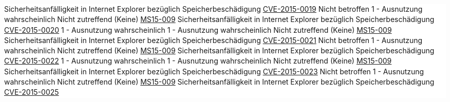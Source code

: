 <td style="border:1px solid black;">Sicherheitsanfälligkeit in Internet Explorer bezüglich Speicherbeschädigung</td>
<td style="border:1px solid black;"><a href="http://www.cve.mitre.org/cgi-bin/cvename.cgi?name=cve-2015-0019">CVE-2015-0019</a></td>
<td style="border:1px solid black;">Nicht betroffen</td>
<td style="border:1px solid black;">1 - Ausnutzung wahrscheinlich</td>
<td style="border:1px solid black;">Nicht zutreffend</td>
<td style="border:1px solid black;">(Keine)</td>
</tr>
<tr class="even">
<td style="border:1px solid black;"><a href="http://go.microsoft.com/fwlink/?linkid=525534">MS15-009</a></td>
<td style="border:1px solid black;">Sicherheitsanfälligkeit in Internet Explorer bezüglich Speicherbeschädigung</td>
<td style="border:1px solid black;"><a href="http://www.cve.mitre.org/cgi-bin/cvename.cgi?name=cve-2015-0020">CVE-2015-0020</a></td>
<td style="border:1px solid black;">1 - Ausnutzung wahrscheinlich</td>
<td style="border:1px solid black;">1 - Ausnutzung wahrscheinlich</td>
<td style="border:1px solid black;">Nicht zutreffend</td>
<td style="border:1px solid black;">(Keine)</td>
</tr>
<tr class="odd">
<td style="border:1px solid black;"><a href="http://go.microsoft.com/fwlink/?linkid=525534">MS15-009</a></td>
<td style="border:1px solid black;">Sicherheitsanfälligkeit in Internet Explorer bezüglich Speicherbeschädigung</td>
<td style="border:1px solid black;"><a href="http://www.cve.mitre.org/cgi-bin/cvename.cgi?name=cve-2015-0021">CVE-2015-0021</a></td>
<td style="border:1px solid black;">Nicht betroffen</td>
<td style="border:1px solid black;">1 - Ausnutzung wahrscheinlich</td>
<td style="border:1px solid black;">Nicht zutreffend</td>
<td style="border:1px solid black;">(Keine)</td>
</tr>
<tr class="even">
<td style="border:1px solid black;"><a href="http://go.microsoft.com/fwlink/?linkid=525534">MS15-009</a></td>
<td style="border:1px solid black;">Sicherheitsanfälligkeit in Internet Explorer bezüglich Speicherbeschädigung</td>
<td style="border:1px solid black;"><a href="http://www.cve.mitre.org/cgi-bin/cvename.cgi?name=cve-2015-0022">CVE-2015-0022</a></td>
<td style="border:1px solid black;">1 - Ausnutzung wahrscheinlich</td>
<td style="border:1px solid black;">1 - Ausnutzung wahrscheinlich</td>
<td style="border:1px solid black;">Nicht zutreffend</td>
<td style="border:1px solid black;">(Keine)</td>
</tr>
<tr class="odd">
<td style="border:1px solid black;"><a href="http://go.microsoft.com/fwlink/?linkid=525534">MS15-009</a></td>
<td style="border:1px solid black;">Sicherheitsanfälligkeit in Internet Explorer bezüglich Speicherbeschädigung</td>
<td style="border:1px solid black;"><a href="http://www.cve.mitre.org/cgi-bin/cvename.cgi?name=cve-2015-0023">CVE-2015-0023</a></td>
<td style="border:1px solid black;">Nicht betroffen</td>
<td style="border:1px solid black;">1 - Ausnutzung wahrscheinlich</td>
<td style="border:1px solid black;">Nicht zutreffend</td>
<td style="border:1px solid black;">(Keine)</td>
</tr>
<tr class="even">
<td style="border:1px solid black;"><a href="http://go.microsoft.com/fwlink/?linkid=525534">MS15-009</a></td>
<td style="border:1px solid black;">Sicherheitsanfälligkeit in Internet Explorer bezüglich Speicherbeschädigung</td>
<td style="border:1px solid black;"><a href="http://www.cve.mitre.org/cgi-bin/cvename.cgi?name=cve-2015-0025">CVE-2015-0025</a></td>